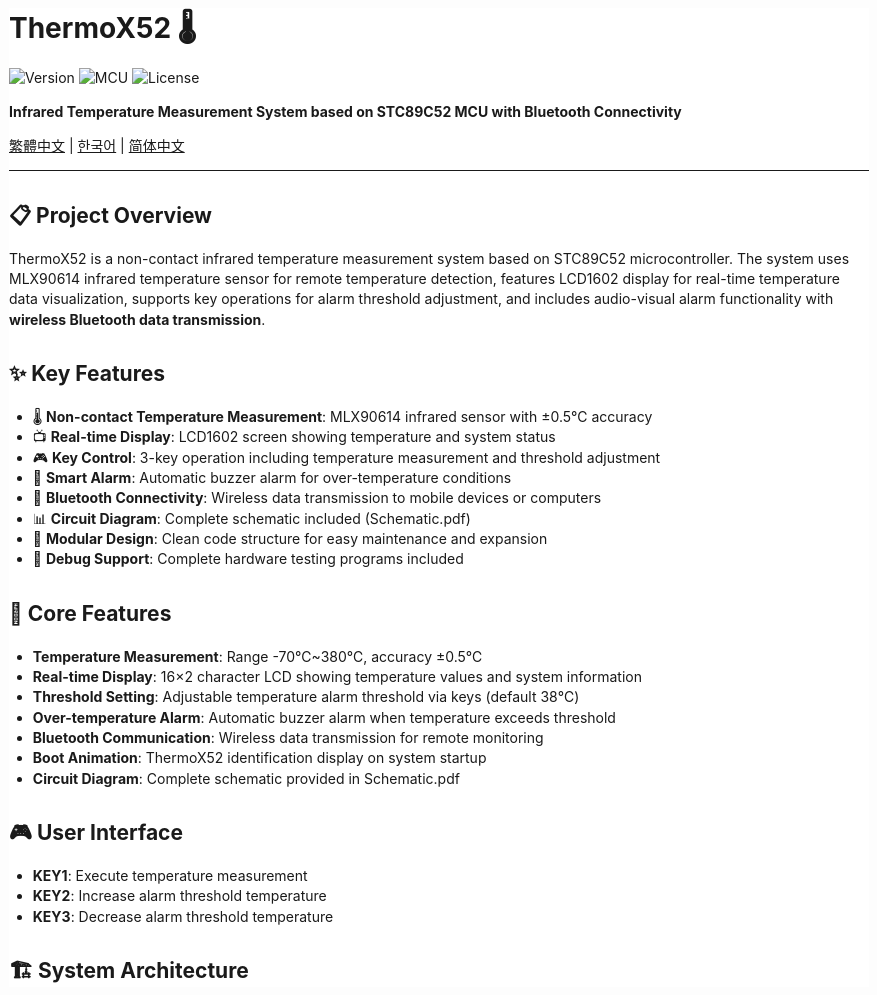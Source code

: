 # ThermoX52 🌡️

![Version](https://img.shields.io/badge/version-v2.0-blue)
![MCU](https://img.shields.io/badge/MCU-STC89C52-green)
![License](https://img.shields.io/badge/license-MIT-orange)

**Infrared Temperature Measurement System based on STC89C52 MCU with Bluetooth Connectivity**

[繁體中文](README_zh-TW.md) | [한국어](README_ko.md) | [简体中文](README_zh.md)

---

## 📋 Project Overview

ThermoX52 is a non-contact infrared temperature measurement system based on STC89C52 microcontroller. The system uses MLX90614 infrared temperature sensor for remote temperature detection, features LCD1602 display for real-time temperature data visualization, supports key operations for alarm threshold adjustment, and includes audio-visual alarm functionality with **wireless Bluetooth data transmission**.

## ✨ Key Features

- 🌡️ **Non-contact Temperature Measurement**: MLX90614 infrared sensor with ±0.5℃ accuracy
- 📺 **Real-time Display**: LCD1602 screen showing temperature and system status
- 🎮 **Key Control**: 3-key operation including temperature measurement and threshold adjustment
- 🚨 **Smart Alarm**: Automatic buzzer alarm for over-temperature conditions
- 📡 **Bluetooth Connectivity**: Wireless data transmission to mobile devices or computers
- 📊 **Circuit Diagram**: Complete schematic included (Schematic.pdf)
- 🔧 **Modular Design**: Clean code structure for easy maintenance and expansion
- 🐛 **Debug Support**: Complete hardware testing programs included

## 🎯 Core Features

- **Temperature Measurement**: Range -70℃~380℃, accuracy ±0.5℃
- **Real-time Display**: 16×2 character LCD showing temperature values and system information
- **Threshold Setting**: Adjustable temperature alarm threshold via keys (default 38℃)
- **Over-temperature Alarm**: Automatic buzzer alarm when temperature exceeds threshold
- **Bluetooth Communication**: Wireless data transmission for remote monitoring
- **Boot Animation**: ThermoX52 identification display on system startup
- **Circuit Diagram**: Complete schematic provided in Schematic.pdf

## 🎮 User Interface

- **KEY1**: Execute temperature measurement
- **KEY2**: Increase alarm threshold temperature
- **KEY3**: Decrease alarm threshold temperature

## 🏗️ System Architecture
